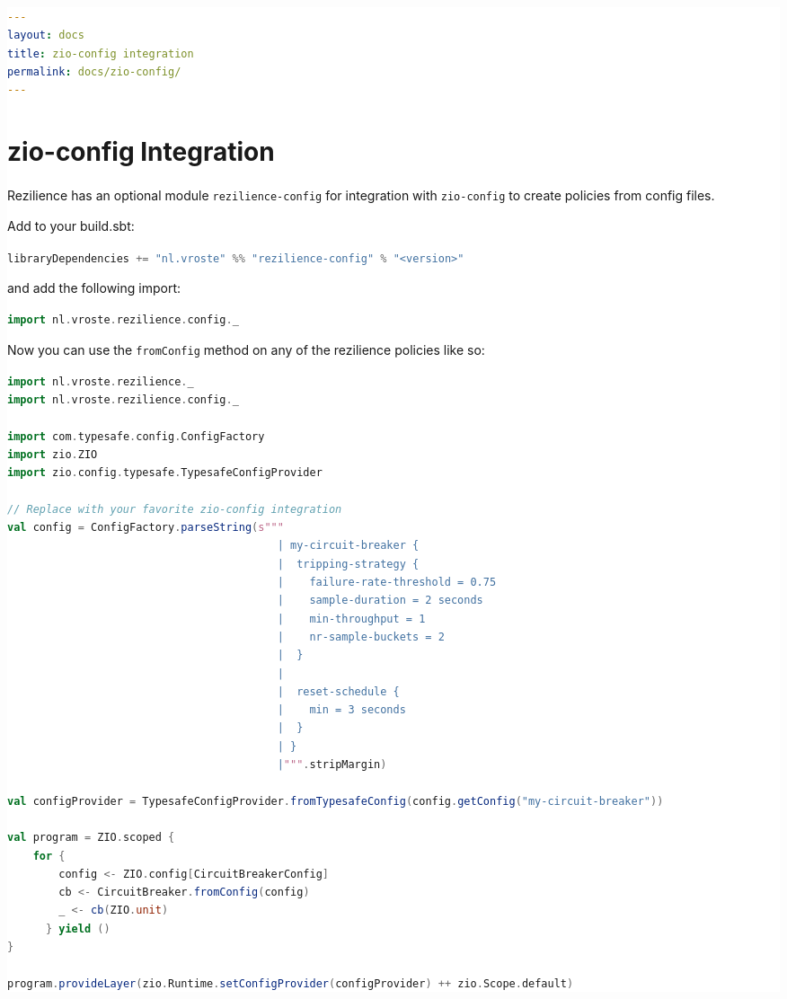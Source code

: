 ```yaml
---
layout: docs
title: zio-config integration
permalink: docs/zio-config/
---
```


# zio-config Integration

Rezilience has an optional module `rezilience-config` for integration with `zio-config` to create policies from config files.

Add to your build.sbt:

```scala
libraryDependencies += "nl.vroste" %% "rezilience-config" % "<version>"
```

and add the following import:

```scala
import nl.vroste.rezilience.config._
```

Now you can use the `fromConfig` method on any of the rezilience policies like so:

```scala mdoc:silent
import nl.vroste.rezilience._
import nl.vroste.rezilience.config._

import com.typesafe.config.ConfigFactory
import zio.ZIO
import zio.config.typesafe.TypesafeConfigProvider

// Replace with your favorite zio-config integration
val config = ConfigFactory.parseString(s"""
                                          | my-circuit-breaker {
                                          |  tripping-strategy {
                                          |    failure-rate-threshold = 0.75
                                          |    sample-duration = 2 seconds
                                          |    min-throughput = 1
                                          |    nr-sample-buckets = 2
                                          |  }
                                          |  
                                          |  reset-schedule {
                                          |    min = 3 seconds
                                          |  }
                                          | }
                                          |""".stripMargin)

val configProvider = TypesafeConfigProvider.fromTypesafeConfig(config.getConfig("my-circuit-breaker"))

val program = ZIO.scoped {
    for {
        config <- ZIO.config[CircuitBreakerConfig]
        cb <- CircuitBreaker.fromConfig(config)
        _ <- cb(ZIO.unit)
      } yield ()
}

program.provideLayer(zio.Runtime.setConfigProvider(configProvider) ++ zio.Scope.default)
```
